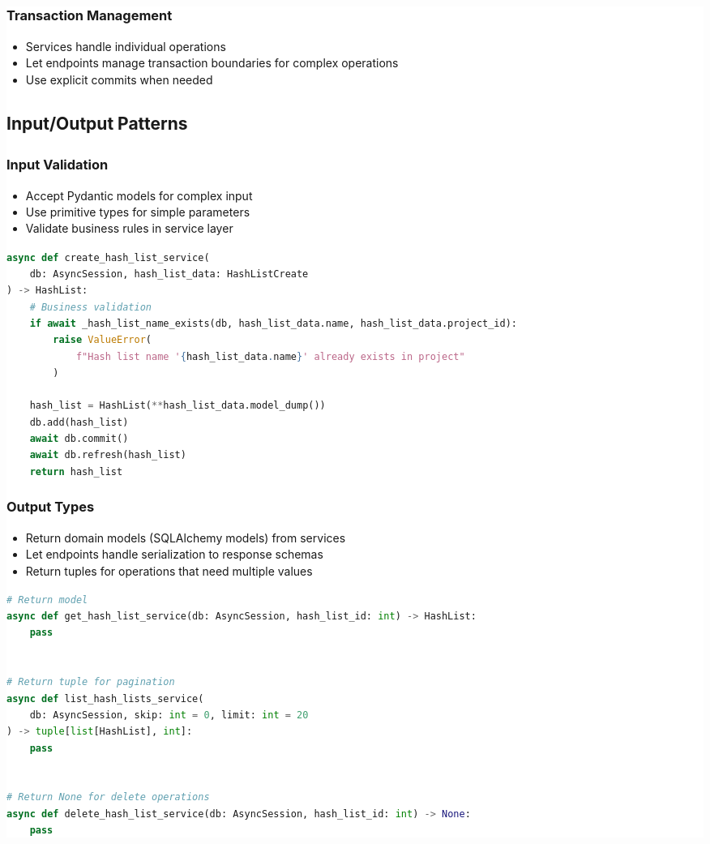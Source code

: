 ### Transaction Management

- Services handle individual operations
- Let endpoints manage transaction boundaries for complex operations
- Use explicit commits when needed

## Input/Output Patterns

### Input Validation

- Accept Pydantic models for complex input
- Use primitive types for simple parameters
- Validate business rules in service layer

```python
async def create_hash_list_service(
    db: AsyncSession, hash_list_data: HashListCreate
) -> HashList:
    # Business validation
    if await _hash_list_name_exists(db, hash_list_data.name, hash_list_data.project_id):
        raise ValueError(
            f"Hash list name '{hash_list_data.name}' already exists in project"
        )

    hash_list = HashList(**hash_list_data.model_dump())
    db.add(hash_list)
    await db.commit()
    await db.refresh(hash_list)
    return hash_list
```

### Output Types

- Return domain models (SQLAlchemy models) from services
- Let endpoints handle serialization to response schemas
- Return tuples for operations that need multiple values

```python
# Return model
async def get_hash_list_service(db: AsyncSession, hash_list_id: int) -> HashList:
    pass


# Return tuple for pagination
async def list_hash_lists_service(
    db: AsyncSession, skip: int = 0, limit: int = 20
) -> tuple[list[HashList], int]:
    pass


# Return None for delete operations
async def delete_hash_list_service(db: AsyncSession, hash_list_id: int) -> None:
    pass
```
